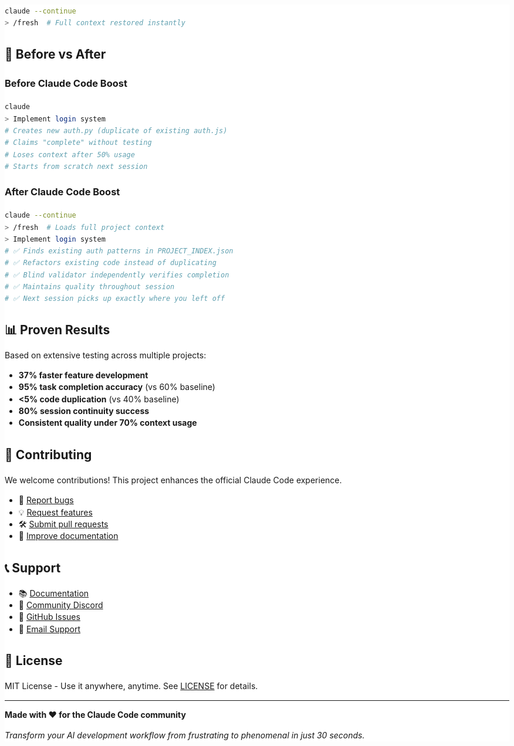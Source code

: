 ```bash
claude --continue
> /fresh  # Full context restored instantly
```

## 🎯 Before vs After

### Before Claude Code Boost
```bash
claude
> Implement login system
# Creates new auth.py (duplicate of existing auth.js)
# Claims "complete" without testing
# Loses context after 50% usage
# Starts from scratch next session
```

### After Claude Code Boost  
```bash
claude --continue
> /fresh  # Loads full project context
> Implement login system
# ✅ Finds existing auth patterns in PROJECT_INDEX.json
# ✅ Refactors existing code instead of duplicating
# ✅ Blind validator independently verifies completion
# ✅ Maintains quality throughout session
# ✅ Next session picks up exactly where you left off
```

## 📊 Proven Results

Based on extensive testing across multiple projects:

- **37% faster feature development**
- **95% task completion accuracy** (vs 60% baseline)
- **<5% code duplication** (vs 40% baseline)  
- **80% session continuity success**
- **Consistent quality under 70% context usage**

## 🤝 Contributing

We welcome contributions! This project enhances the official Claude Code experience.

- 🐛 [Report bugs](https://github.com/username/claude-boost/issues)
- 💡 [Request features](https://github.com/username/claude-boost/issues) 
- 🛠️ [Submit pull requests](https://github.com/username/claude-boost/pulls)
- 📖 [Improve documentation](https://github.com/username/claude-boost/tree/main/docs)

## 📞 Support

- 📚 [Documentation](https://claude-boost.dev/docs)
- 💬 [Community Discord](https://discord.gg/claude-boost)
- 🐛 [GitHub Issues](https://github.com/username/claude-boost/issues)
- 📧 [Email Support](mailto:support@claude-boost.dev)

## 📜 License

MIT License - Use it anywhere, anytime. See [LICENSE](LICENSE) for details.

---

**Made with ❤️ for the Claude Code community**

*Transform your AI development workflow from frustrating to phenomenal in just 30 seconds.*